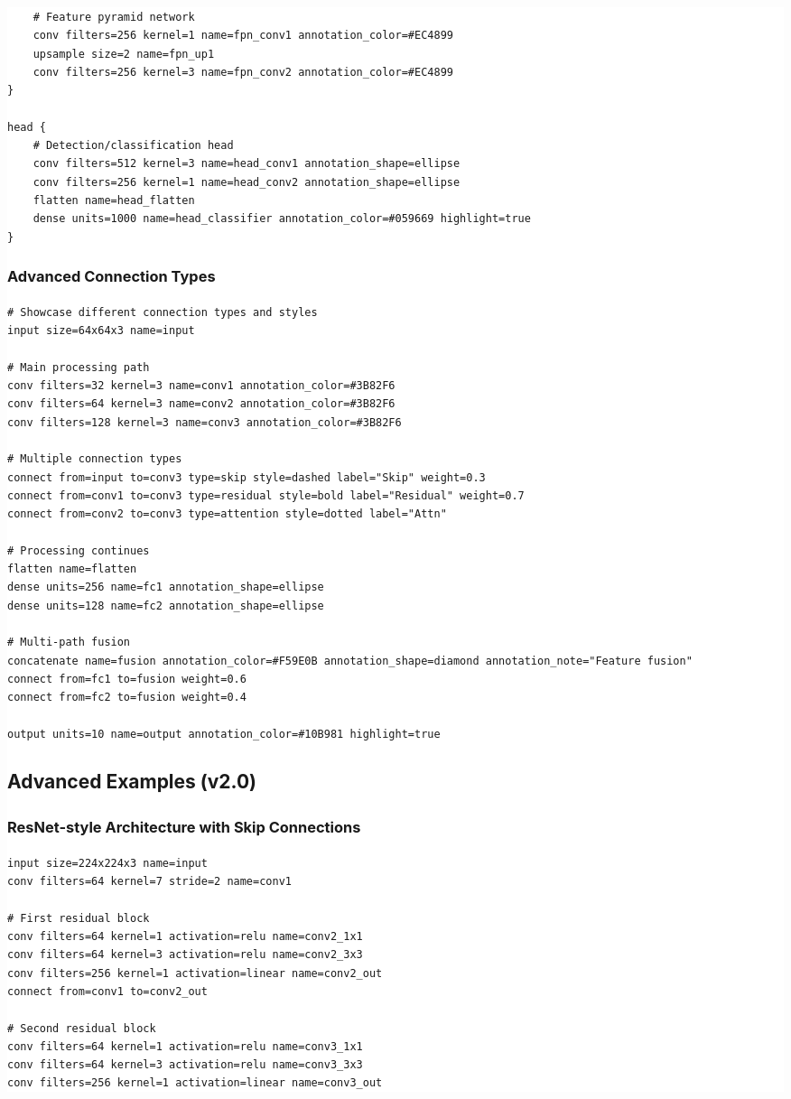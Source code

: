```
    # Feature pyramid network
    conv filters=256 kernel=1 name=fpn_conv1 annotation_color=#EC4899
    upsample size=2 name=fpn_up1
    conv filters=256 kernel=3 name=fpn_conv2 annotation_color=#EC4899
}

head {
    # Detection/classification head
    conv filters=512 kernel=3 name=head_conv1 annotation_shape=ellipse
    conv filters=256 kernel=1 name=head_conv2 annotation_shape=ellipse  
    flatten name=head_flatten
    dense units=1000 name=head_classifier annotation_color=#059669 highlight=true
}
```

### Advanced Connection Types

```
# Showcase different connection types and styles
input size=64x64x3 name=input

# Main processing path
conv filters=32 kernel=3 name=conv1 annotation_color=#3B82F6
conv filters=64 kernel=3 name=conv2 annotation_color=#3B82F6
conv filters=128 kernel=3 name=conv3 annotation_color=#3B82F6

# Multiple connection types
connect from=input to=conv3 type=skip style=dashed label="Skip" weight=0.3
connect from=conv1 to=conv3 type=residual style=bold label="Residual" weight=0.7  
connect from=conv2 to=conv3 type=attention style=dotted label="Attn"

# Processing continues
flatten name=flatten
dense units=256 name=fc1 annotation_shape=ellipse
dense units=128 name=fc2 annotation_shape=ellipse

# Multi-path fusion
concatenate name=fusion annotation_color=#F59E0B annotation_shape=diamond annotation_note="Feature fusion"
connect from=fc1 to=fusion weight=0.6  
connect from=fc2 to=fusion weight=0.4

output units=10 name=output annotation_color=#10B981 highlight=true
```

## Advanced Examples (v2.0)

### ResNet-style Architecture with Skip Connections

```
input size=224x224x3 name=input
conv filters=64 kernel=7 stride=2 name=conv1

# First residual block
conv filters=64 kernel=1 activation=relu name=conv2_1x1
conv filters=64 kernel=3 activation=relu name=conv2_3x3  
conv filters=256 kernel=1 activation=linear name=conv2_out
connect from=conv1 to=conv2_out

# Second residual block
conv filters=64 kernel=1 activation=relu name=conv3_1x1
conv filters=64 kernel=3 activation=relu name=conv3_3x3
conv filters=256 kernel=1 activation=linear name=conv3_out
```